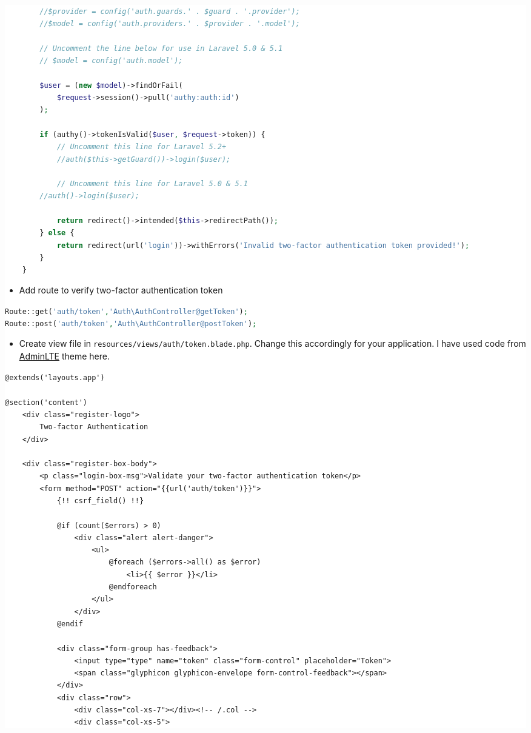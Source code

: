 ```php
        //$provider = config('auth.guards.' . $guard . '.provider');
        //$model = config('auth.providers.' . $provider . '.model');

        // Uncomment the line below for use in Laravel 5.0 & 5.1
        // $model = config('auth.model');

        $user = (new $model)->findOrFail(
            $request->session()->pull('authy:auth:id')
        );

        if (authy()->tokenIsValid($user, $request->token)) {
            // Uncomment this line for Laravel 5.2+
            //auth($this->getGuard())->login($user);

            // Uncomment this line for Laravel 5.0 & 5.1
	    //auth()->login($user);

            return redirect()->intended($this->redirectPath());
        } else {
            return redirect(url('login'))->withErrors('Invalid two-factor authentication token provided!');
        }
    }        
```

* Add route to verify two-factor authentication token

```php
Route::get('auth/token','Auth\AuthController@getToken');
Route::post('auth/token','Auth\AuthController@postToken');
```

* Create view file in `resources/views/auth/token.blade.php`. Change this accordingly for your application. I have used code from [AdminLTE](https://github.com/almasaeed2010/AdminLTE) theme here.

```blade
@extends('layouts.app')

@section('content')
    <div class="register-logo">
        Two-factor Authentication
    </div>

    <div class="register-box-body">
        <p class="login-box-msg">Validate your two-factor authentication token</p>
        <form method="POST" action="{{url('auth/token')}}">
            {!! csrf_field() !!}

            @if (count($errors) > 0)
                <div class="alert alert-danger">
                    <ul>
                        @foreach ($errors->all() as $error)
                            <li>{{ $error }}</li>
                        @endforeach
                    </ul>
                </div>
            @endif

            <div class="form-group has-feedback">
                <input type="type" name="token" class="form-control" placeholder="Token">
                <span class="glyphicon glyphicon-envelope form-control-feedback"></span>
            </div>
            <div class="row">
                <div class="col-xs-7"></div><!-- /.col -->
                <div class="col-xs-5">
```